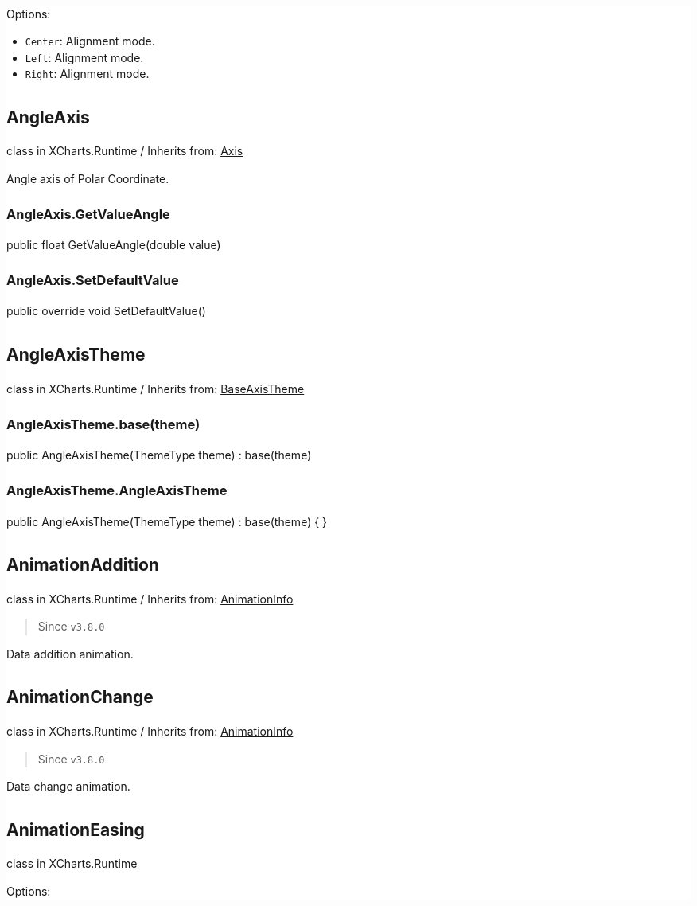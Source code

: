 Options:

- `Center`: Alignment mode.
- `Left`: Alignment mode.
- `Right`: Alignment mode.

## AngleAxis

class in XCharts.Runtime / Inherits from: [Axis](#axis)

Angle axis of Polar Coordinate.

### AngleAxis.GetValueAngle

public float GetValueAngle(double value)  


### AngleAxis.SetDefaultValue

public override void SetDefaultValue()  

## AngleAxisTheme

class in XCharts.Runtime / Inherits from: [BaseAxisTheme](#baseaxistheme)

### AngleAxisTheme.base(theme)

public AngleAxisTheme(ThemeType theme) : base(theme)  

### AngleAxisTheme.AngleAxisTheme

public AngleAxisTheme(ThemeType theme) : base(theme) { }  

## AnimationAddition

class in XCharts.Runtime / Inherits from: [AnimationInfo](#animationinfo)

> Since `v3.8.0`

Data addition animation.

## AnimationChange

class in XCharts.Runtime / Inherits from: [AnimationInfo](#animationinfo)

> Since `v3.8.0`

Data change animation.

## AnimationEasing

class in XCharts.Runtime

Options:
